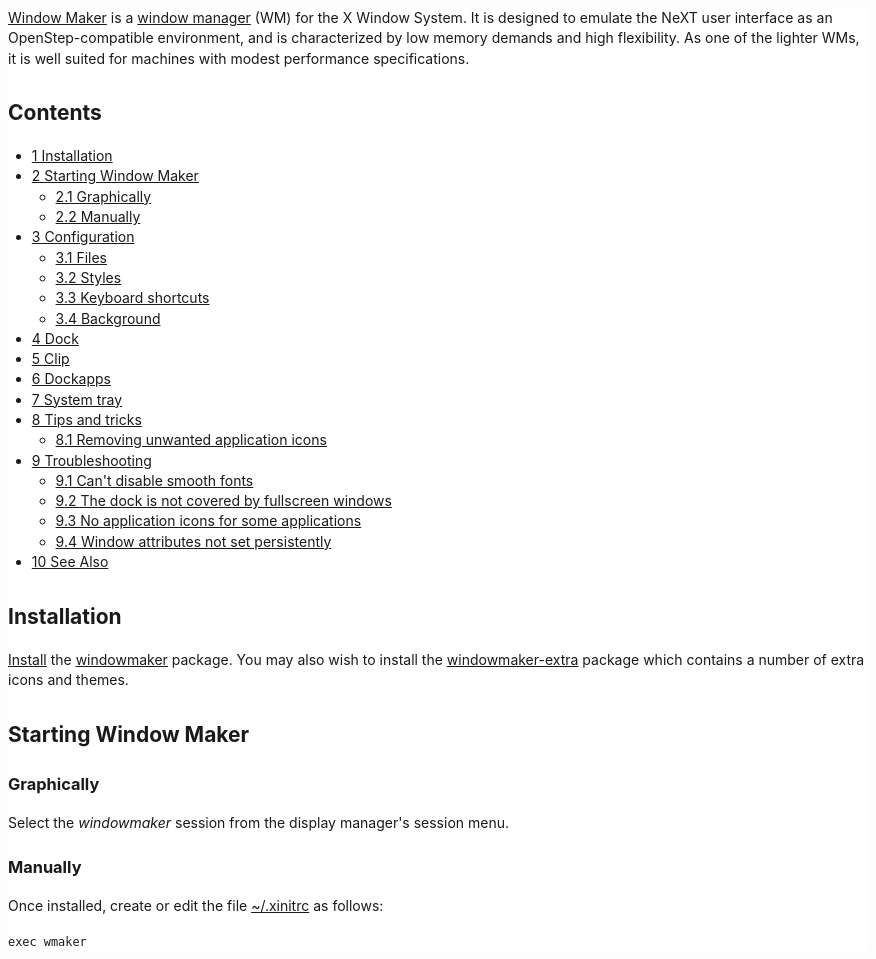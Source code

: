 [Window Maker](http://windowmaker.org/) is a [window manager](/index.php/Window_manager "Window manager") (WM) for the X Window System. It is designed to emulate the NeXT user interface as an OpenStep-compatible environment, and is characterized by low memory demands and high flexibility. As one of the lighter WMs, it is well suited for machines with modest performance specifications.

## Contents

*   [1 Installation](#Installation)
*   [2 Starting Window Maker](#Starting_Window_Maker)
    *   [2.1 Graphically](#Graphically)
    *   [2.2 Manually](#Manually)
*   [3 Configuration](#Configuration)
    *   [3.1 Files](#Files)
    *   [3.2 Styles](#Styles)
    *   [3.3 Keyboard shortcuts](#Keyboard_shortcuts)
    *   [3.4 Background](#Background)
*   [4 Dock](#Dock)
*   [5 Clip](#Clip)
*   [6 Dockapps](#Dockapps)
*   [7 System tray](#System_tray)
*   [8 Tips and tricks](#Tips_and_tricks)
    *   [8.1 Removing unwanted application icons](#Removing_unwanted_application_icons)
*   [9 Troubleshooting](#Troubleshooting)
    *   [9.1 Can't disable smooth fonts](#Can.27t_disable_smooth_fonts)
    *   [9.2 The dock is not covered by fullscreen windows](#The_dock_is_not_covered_by_fullscreen_windows)
    *   [9.3 No application icons for some applications](#No_application_icons_for_some_applications)
    *   [9.4 Window attributes not set persistently](#Window_attributes_not_set_persistently)
*   [10 See Also](#See_Also)

## Installation

[Install](/index.php/Install "Install") the [windowmaker](https://aur.archlinux.org/packages/windowmaker/) package. You may also wish to install the [windowmaker-extra](https://aur.archlinux.org/packages/windowmaker-extra/) package which contains a number of extra icons and themes.

## Starting Window Maker

### Graphically

Select the *windowmaker* session from the display manager's session menu.

### Manually

Once installed, create or edit the file [~/.xinitrc](/index.php/~/.xinitrc "~/.xinitrc") as follows:

```
exec wmaker

```
